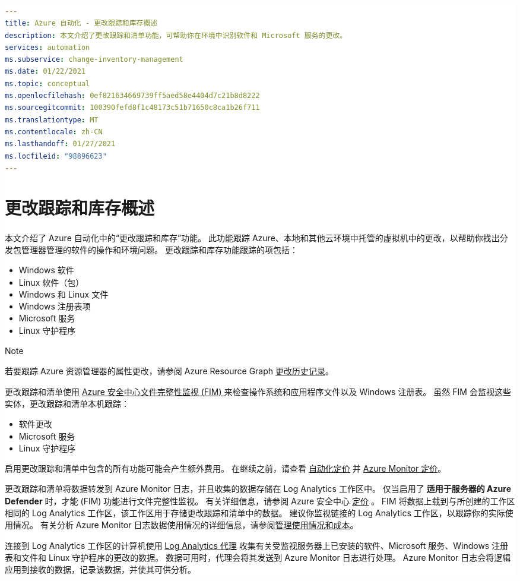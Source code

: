 ```yaml
---
title: Azure 自动化 - 更改跟踪和库存概述
description: 本文介绍了更改跟踪和清单功能，可帮助你在环境中识别软件和 Microsoft 服务的更改。
services: automation
ms.subservice: change-inventory-management
ms.date: 01/22/2021
ms.topic: conceptual
ms.openlocfilehash: 0ef821634669739ff5aed58e4404d7c21b8d8222
ms.sourcegitcommit: 100390fefd8f1c48173c51b71650c8ca1b26f711
ms.translationtype: MT
ms.contentlocale: zh-CN
ms.lasthandoff: 01/27/2021
ms.locfileid: "98896623"
---
```

# <a name="change-tracking-and-inventory-overview"></a>更改跟踪和库存概述

本文介绍了 Azure 自动化中的“更改跟踪和库存”功能。 此功能跟踪 Azure、本地和其他云环境中托管的虚拟机中的更改，以帮助你找出分发包管理器管理的软件的操作和环境问题。 更改跟踪和库存功能跟踪的项包括：

- Windows 软件
- Linux 软件（包）
- Windows 和 Linux 文件
- Windows 注册表项
- Microsoft 服务
- Linux 守护程序

> [!NOTE]
> 若要跟踪 Azure 资源管理器的属性更改，请参阅 Azure Resource Graph [更改历史记录](../../governance/resource-graph/how-to/get-resource-changes.md)。

更改跟踪和清单使用 [Azure 安全中心文件完整性监视 (FIM) ](../../security-center/security-center-file-integrity-monitoring.md) 来检查操作系统和应用程序文件以及 Windows 注册表。 虽然 FIM 会监视这些实体，更改跟踪和清单本机跟踪：

- 软件更改
- Microsoft 服务
- Linux 守护程序

启用更改跟踪和清单中包含的所有功能可能会产生额外费用。 在继续之前，请查看 [自动化定价](https://azure.microsoft.com/pricing/details/automation/) 并 [Azure Monitor 定价](https://azure.microsoft.com/pricing/details/monitor/)。

更改跟踪和清单将数据转发到 Azure Monitor 日志，并且收集的数据存储在 Log Analytics 工作区中。 仅当启用了 **适用于服务器的 Azure Defender** 时，才能 (FIM) 功能进行文件完整性监视。 有关详细信息，请参阅 Azure 安全中心 [定价](../../security-center/security-center-pricing.md) 。 FIM 将数据上载到与所创建的工作区相同的 Log Analytics 工作区，该工作区用于存储更改跟踪和清单中的数据。 建议你监视链接的 Log Analytics 工作区，以跟踪你的实际使用情况。 有关分析 Azure Monitor 日志数据使用情况的详细信息，请参阅[管理使用情况和成本](../../azure-monitor/platform/manage-cost-storage.md)。

连接到 Log Analytics 工作区的计算机使用 [Log Analytics 代理](../../azure-monitor/platform/log-analytics-agent.md) 收集有关受监视服务器上已安装的软件、Microsoft 服务、Windows 注册表和文件和 Linux 守护程序的更改的数据。 数据可用时，代理会将其发送到 Azure Monitor 日志进行处理。 Azure Monitor 日志会将逻辑应用到接收的数据，记录该数据，并使其可供分析。

